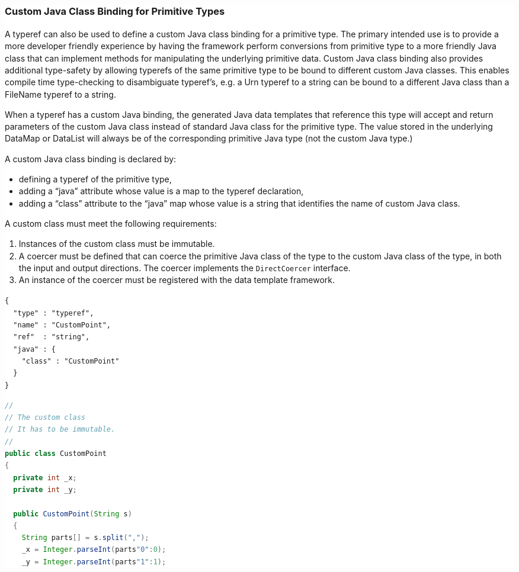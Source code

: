   ```java
  ```

### Custom Java Class Binding for Primitive Types

A typeref can also be used to define a custom Java class binding for a
primitive type. The primary intended use is to provide a more developer
friendly experience by having the framework perform conversions from
primitive type to a more friendly Java class that can implement methods
for manipulating the underlying primitive data. Custom Java class
binding also provides additional type-safety by allowing typerefs of the
same primitive type to be bound to different custom Java classes. This
enables compile time type-checking to disambiguate typeref’s, e.g. a Urn
typeref to a string can be bound to a different Java class than a
FileName typeref to a string.

When a typeref has a custom Java binding, the generated Java data
templates that reference this type will accept and return parameters of
the custom Java class instead of standard Java class for the primitive
type. The value stored in the underlying DataMap or DataList will always
be of the corresponding primitive Java type (not the custom Java type.)

A custom Java class binding is declared by:

  - defining a typeref of the primitive type,
  - adding a “java” attribute whose value is a map to the typeref
    declaration,
  - adding a “class” attribute to the “java” map whose value is a string
    that identifies the name of custom Java class.

A custom class must meet the following requirements:

1.  Instances of the custom class must be immutable.
2.  A coercer must be defined that can coerce the primitive Java class
    of the type to the custom Java class of the type, in both the input
    and output directions. The coercer implements the `DirectCoercer`
    interface.
3.  An instance of the coercer must be registered with the data template
    framework.



  ```
  {
    "type" : "typeref",
    "name" : "CustomPoint",
    "ref"  : "string",
    "java" : {
      "class" : "CustomPoint"
    }
  }
  ```

  ```java
  //
  // The custom class
  // It has to be immutable.
  //
  public class CustomPoint
  {
    private int _x;
    private int _y;
  
    public CustomPoint(String s)
    {
      String parts[] = s.split(",");
      _x = Integer.parseInt(parts"0":0);
      _y = Integer.parseInt(parts"1":1);
  ```